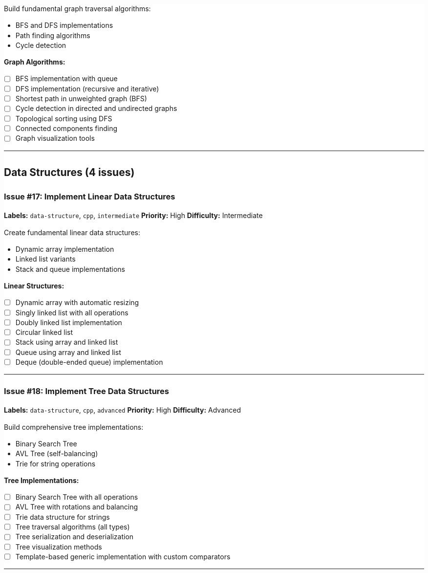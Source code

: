 Build fundamental graph traversal algorithms:
- BFS and DFS implementations
- Path finding algorithms
- Cycle detection

**Graph Algorithms:**
- [ ] BFS implementation with queue
- [ ] DFS implementation (recursive and iterative)
- [ ] Shortest path in unweighted graph (BFS)
- [ ] Cycle detection in directed and undirected graphs
- [ ] Topological sorting using DFS
- [ ] Connected components finding
- [ ] Graph visualization tools

---

## Data Structures (4 issues)

### Issue #17: Implement Linear Data Structures
**Labels:** `data-structure`, `cpp`, `intermediate`
**Priority:** High
**Difficulty:** Intermediate

Create fundamental linear data structures:
- Dynamic array implementation
- Linked list variants
- Stack and queue implementations

**Linear Structures:**
- [ ] Dynamic array with automatic resizing
- [ ] Singly linked list with all operations
- [ ] Doubly linked list implementation
- [ ] Circular linked list
- [ ] Stack using array and linked list
- [ ] Queue using array and linked list
- [ ] Deque (double-ended queue) implementation

---

### Issue #18: Implement Tree Data Structures
**Labels:** `data-structure`, `cpp`, `advanced`
**Priority:** High
**Difficulty:** Advanced

Build comprehensive tree implementations:
- Binary Search Tree
- AVL Tree (self-balancing)
- Trie for string operations

**Tree Implementations:**
- [ ] Binary Search Tree with all operations
- [ ] AVL Tree with rotations and balancing
- [ ] Trie data structure for strings
- [ ] Tree traversal algorithms (all types)
- [ ] Tree serialization and deserialization
- [ ] Tree visualization methods
- [ ] Template-based generic implementation with custom comparators

---